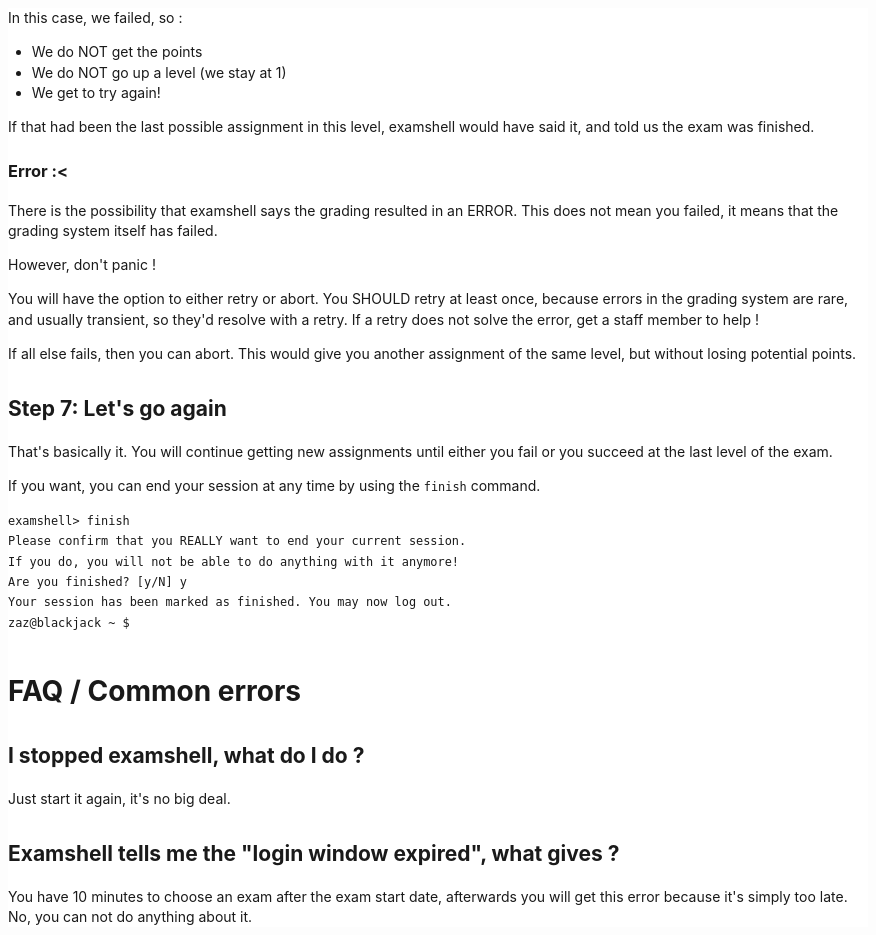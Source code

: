 In this case, we failed, so :

* We do NOT get the points
* We do NOT go up a level (we stay at 1)
* We get to try again!

If that had been the last possible assignment in this level, examshell would have said it, and told us the exam was finished.

### Error :<

There is the possibility that examshell says the grading resulted in an ERROR. This does not mean you failed, it means that
the grading system itself has failed.

However, don't panic !

You will have the option to either retry or abort. You SHOULD retry at least once, because errors in the grading system are rare,
and usually transient, so they'd resolve with a retry. If a retry does not solve the error, get a staff member to help !

If all else fails, then you can abort. This would give you another assignment of the same level, but without losing potential
points.

## Step 7: Let's go again

That's basically it. You will continue getting new assignments until either you fail or you succeed at the last level of the exam.

If you want, you can end your session at any time by using the `finish` command.

```
examshell> finish
Please confirm that you REALLY want to end your current session.
If you do, you will not be able to do anything with it anymore!
Are you finished? [y/N] y
Your session has been marked as finished. You may now log out.
zaz@blackjack ~ $
```

# FAQ / Common errors

## I stopped examshell, what do I do ?

Just start it again, it's no big deal.

## Examshell tells me the "login window expired", what gives ?

You have 10 minutes to choose an exam after the exam start date, afterwards you will get this error because it's simply too late.
No, you can not do anything about it.
